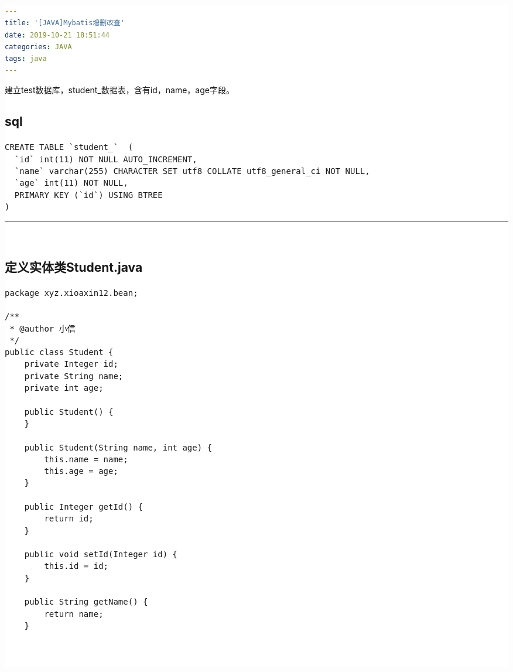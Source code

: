 ```yaml
---
title: '[JAVA]Mybatis增删改查'
date: 2019-10-21 18:51:44
categories: JAVA
tags: java
---
```


建立test数据库，student_数据表，含有id，name，age字段。

## sql

<pre class="lang:default decode:true">CREATE TABLE `student_`  (
  `id` int(11) NOT NULL AUTO_INCREMENT,
  `name` varchar(255) CHARACTER SET utf8 COLLATE utf8_general_ci NOT NULL,
  `age` int(11) NOT NULL,
  PRIMARY KEY (`id`) USING BTREE
)</pre>

* * *

&nbsp;

## 定义实体类Student.java

<pre class="lang:java decode:true">package xyz.xioaxin12.bean;

/**
 * @author 小信
 */
public class Student {
    private Integer id;
    private String name;
    private int age;

    public Student() {
    }

    public Student(String name, int age) {
        this.name = name;
        this.age = age;
    }

    public Integer getId() {
        return id;
    }

    public void setId(Integer id) {
        this.id = id;
    }

    public String getName() {
        return name;
    }

